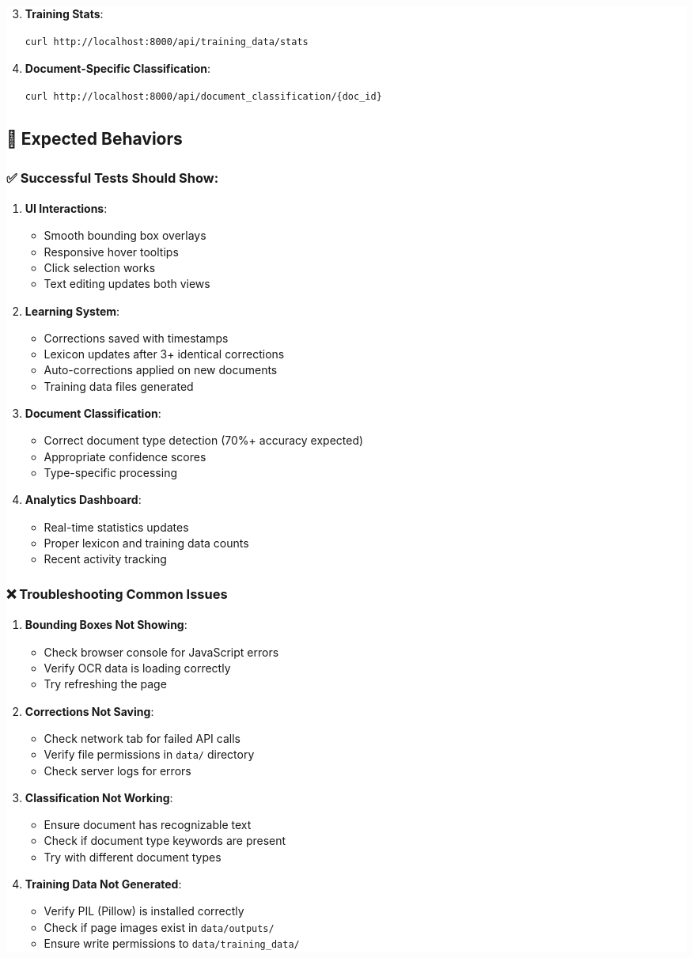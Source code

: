 3. **Training Stats**:
   ```bash
   curl http://localhost:8000/api/training_data/stats
   ```

4. **Document-Specific Classification**:
   ```bash
   curl http://localhost:8000/api/document_classification/{doc_id}
   ```

## 🎯 Expected Behaviors

### ✅ Successful Tests Should Show:

1. **UI Interactions**:
   - Smooth bounding box overlays
   - Responsive hover tooltips
   - Click selection works
   - Text editing updates both views

2. **Learning System**:
   - Corrections saved with timestamps
   - Lexicon updates after 3+ identical corrections
   - Auto-corrections applied on new documents
   - Training data files generated

3. **Document Classification**:
   - Correct document type detection (70%+ accuracy expected)
   - Appropriate confidence scores
   - Type-specific processing

4. **Analytics Dashboard**:
   - Real-time statistics updates
   - Proper lexicon and training data counts
   - Recent activity tracking

### ❌ Troubleshooting Common Issues

1. **Bounding Boxes Not Showing**:
   - Check browser console for JavaScript errors
   - Verify OCR data is loading correctly
   - Try refreshing the page

2. **Corrections Not Saving**:
   - Check network tab for failed API calls
   - Verify file permissions in `data/` directory
   - Check server logs for errors

3. **Classification Not Working**:
   - Ensure document has recognizable text
   - Check if document type keywords are present
   - Try with different document types

4. **Training Data Not Generated**:
   - Verify PIL (Pillow) is installed correctly
   - Check if page images exist in `data/outputs/`
   - Ensure write permissions to `data/training_data/`
